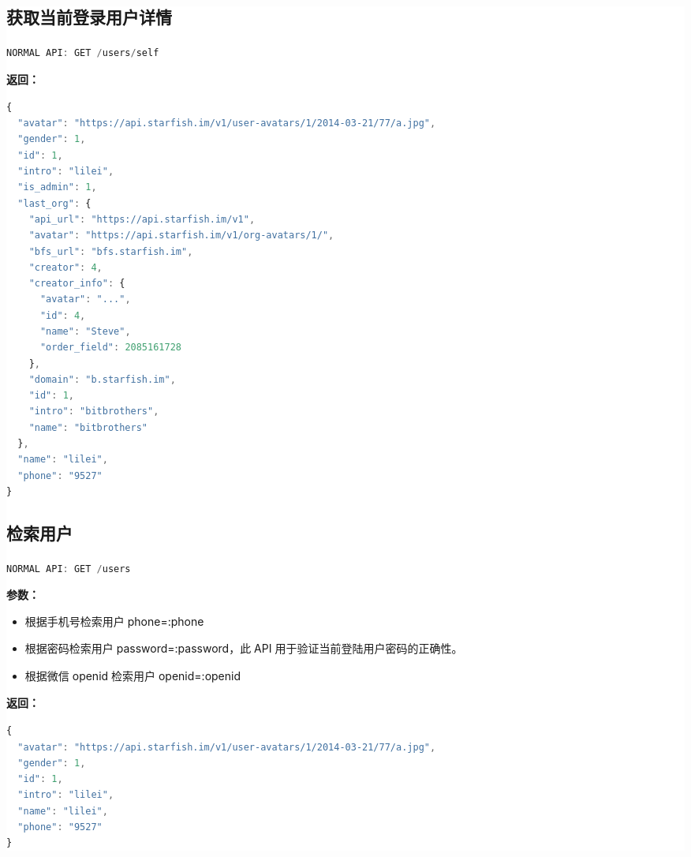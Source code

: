 ## 获取当前登录用户详情

```javascript
NORMAL API: GET /users/self
```

__返回：__

```javascript
{
  "avatar": "https://api.starfish.im/v1/user-avatars/1/2014-03-21/77/a.jpg",
  "gender": 1,
  "id": 1,
  "intro": "lilei",
  "is_admin": 1,
  "last_org": {
    "api_url": "https://api.starfish.im/v1",
    "avatar": "https://api.starfish.im/v1/org-avatars/1/",
    "bfs_url": "bfs.starfish.im",
    "creator": 4,
    "creator_info": {
      "avatar": "...",
      "id": 4,
      "name": "Steve",
      "order_field": 2085161728
    },
    "domain": "b.starfish.im",
    "id": 1,
    "intro": "bitbrothers",
    "name": "bitbrothers"
  },
  "name": "lilei",
  "phone": "9527"
}
```

## 检索用户

```javascript
NORMAL API: GET /users
```

__参数：__

* 根据手机号检索用户 phone=:phone

* 根据密码检索用户 password=:password，此 API 用于验证当前登陆用户密码的正确性。

* 根据微信 openid 检索用户 openid=:openid

__返回：__

```javascript
{
  "avatar": "https://api.starfish.im/v1/user-avatars/1/2014-03-21/77/a.jpg",
  "gender": 1,
  "id": 1,
  "intro": "lilei",
  "name": "lilei",
  "phone": "9527"
}
```

